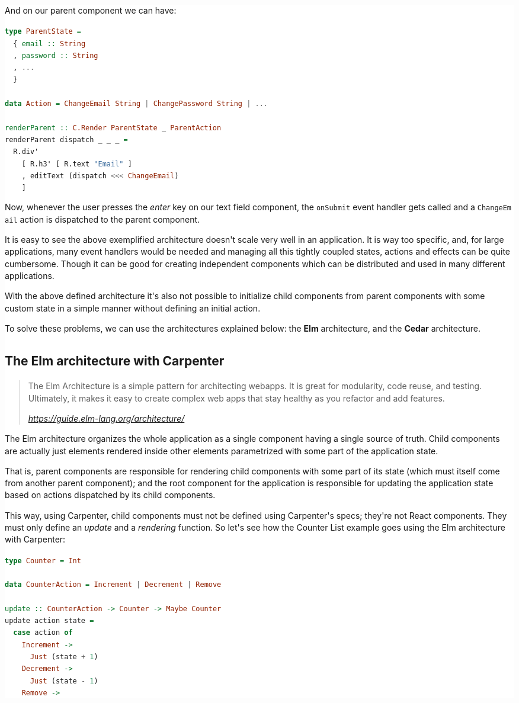 
And on our parent component we can have:

```purescript
type ParentState =
  { email :: String
  , password :: String
  , ...
  }

data Action = ChangeEmail String | ChangePassword String | ...

renderParent :: C.Render ParentState _ ParentAction
renderParent dispatch _ _ _ =
  R.div'
    [ R.h3' [ R.text "Email" ]
    , editText (dispatch <<< ChangeEmail)
    ]
```

Now, whenever the user presses the _enter_ key on our text field component, the `onSubmit` event handler gets called and a `ChangeEmail` action is dispatched to the parent component.

It is easy to see the above exemplified architecture doesn't scale very well in an application. It is way too specific, and, for large applications, many event handlers would be needed and managing all this tightly coupled states, actions and effects can be quite cumbersome. Though it can be good for creating independent components which can be distributed and used in many different applications.

With the above defined architecture it's also not possible to initialize child components from parent components with some custom state in a simple manner without defining an initial action.

To solve these problems, we can use the architectures explained below: the **Elm** architecture, and the **Cedar** architecture.

## The Elm architecture with Carpenter

> The Elm Architecture is a simple pattern for architecting webapps. It is great for modularity, code reuse, and testing. Ultimately, it makes it easy to create complex web apps that stay healthy as you refactor and add features.
>
> _https://guide.elm-lang.org/architecture/_

The Elm architecture organizes the whole application as a single component having a single source of truth. Child components are actually just elements rendered inside other elements parametrized with some part of the application state.

That is, parent components are responsible for rendering child components with some part of its state (which must itself come from another parent component); and the root component for the application is responsible for updating the application state based on actions dispatched by its child components.

This way, using Carpenter, child components must not be defined using Carpenter's specs; they're not React components. They must only define an _update_ and a _rendering_ function. So let's see how the Counter List example goes using the Elm architecture with Carpenter:

```purescript
type Counter = Int

data CounterAction = Increment | Decrement | Remove

update :: CounterAction -> Counter -> Maybe Counter
update action state =
  case action of
    Increment ->
      Just (state + 1)
    Decrement ->
      Just (state - 1)
    Remove ->
```